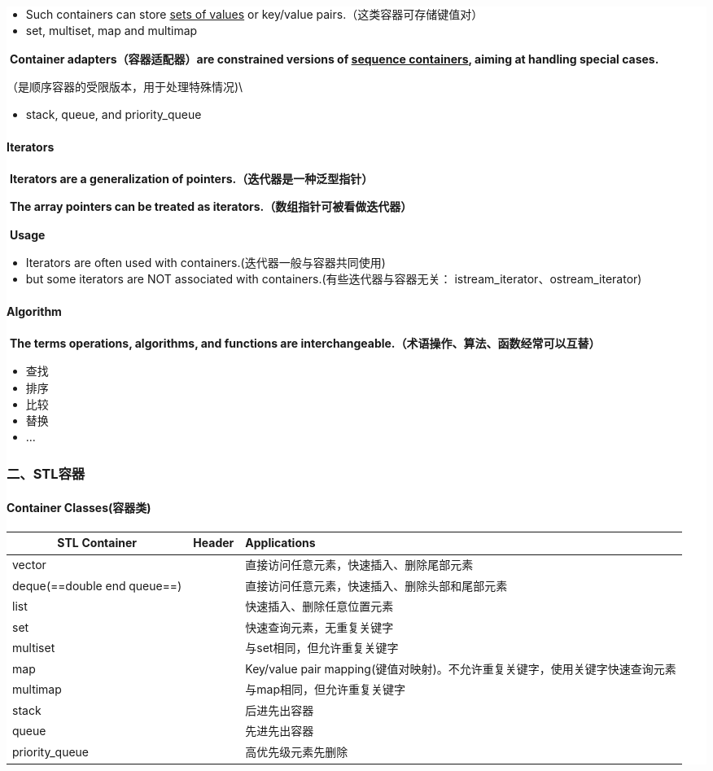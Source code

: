 + Such containers can store <u>sets of values</u> or key/value pairs.（这类容器可存储键值对）
+ set, multiset, map and multimap

​	**Container adapters（容器适配器）are constrained versions of <u>sequence containers</u>, aiming at handling special cases.**

（是顺序容器的受限版本，用于处理特殊情况)\

+ stack, queue, and priority_queue



#### Iterators

​	**Iterators are a generalization of pointers.（迭代器是一种泛型指针）**

​	**The array pointers can be treated as iterators.（数组指针可被看做迭代器）**

​	**Usage**

+ Iterators are often used with containers.(迭代器一般与容器共同使用)
+ but some iterators are NOT associated with containers.(有些迭代器与容器无关： istream_iterator、ostream_iterator)



#### Algorithm

​	**The terms operations, algorithms, and functions are interchangeable.（术语操作、算法、函数经常可以互替）**

+ 查找
+ 排序
+ 比较
+ 替换
+ ...





### 二、STL容器

#### Container Classes(容器类)

| STL Container               | Header   | Applications                                                 |
| --------------------------- | -------- | :----------------------------------------------------------- |
| vector                      | <vector> | 直接访问任意元素，快速插入、删除尾部元素                     |
| deque(==double end queue==) | <deque>  | 直接访问任意元素，快速插入、删除头部和尾部元素               |
| list                        | <list>   | 快速插入、删除任意位置元素                                   |
| set                         | <set>    | 快速查询元素，无重复关键字                                   |
| multiset                    | <set>    | 与set相同，但允许重复关键字                                  |
| map                         | <map>    | Key/value pair mapping(键值对映射)。不允许重复关键字，使用关键字快速查询元素 |
| multimap                    | <map>    | 与map相同，但允许重复关键字                                  |
| stack                       | <stack>  | 后进先出容器                                                 |
| queue                       | <queue>  | 先进先出容器                                                 |
| priority_queue              | <queue>  | 高优先级元素先删除                                           |
